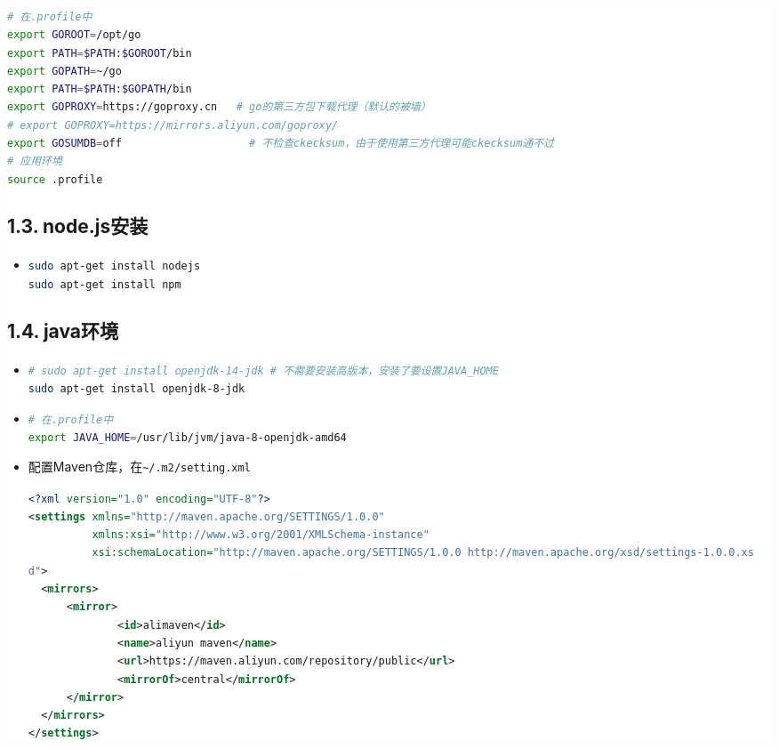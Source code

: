   ```bash
  # 在.profile中
  export GOROOT=/opt/go
  export PATH=$PATH:$GOROOT/bin
  export GOPATH=~/go
  export PATH=$PATH:$GOPATH/bin
export GOPROXY=https://goproxy.cn	# go的第三方包下载代理（默认的被墙）
  # export GOPROXY=https://mirrors.aliyun.com/goproxy/
  export GOSUMDB=off					# 不检查ckecksum，由于使用第三方代理可能ckecksum通不过
  # 应用环境
  source .profile
  ```
  

## 1.3. node.js安装

- ```bash
  sudo apt-get install nodejs
  sudo apt-get install npm
  ```

## 1.4. java环境

- ```bash
  # sudo apt-get install openjdk-14-jdk # 不需要安装高版本，安装了要设置JAVA_HOME
  sudo apt-get install openjdk-8-jdk
  ```

- ```bash
  # 在.profile中
  export JAVA_HOME=/usr/lib/jvm/java-8-openjdk-amd64
  ```
  
- 配置Maven仓库，在`~/.m2/setting.xml`

  ```xml
  <?xml version="1.0" encoding="UTF-8"?>
  <settings xmlns="http://maven.apache.org/SETTINGS/1.0.0"
            xmlns:xsi="http://www.w3.org/2001/XMLSchema-instance"
            xsi:schemaLocation="http://maven.apache.org/SETTINGS/1.0.0 http://maven.apache.org/xsd/settings-1.0.0.xsd">
  	<mirrors>
  		<mirror>
          		<id>alimaven</id>
  	        	<name>aliyun maven</name>
  	        	<url>https://maven.aliyun.com/repository/public</url>
  	        	<mirrorOf>central</mirrorOf>
  		</mirror>
  	</mirrors>
  </settings>
  ```
  
